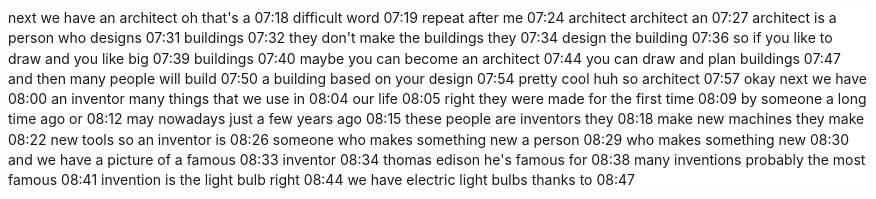 next we have an architect oh that's a
07:18
difficult word
07:19
repeat after me
07:24
architect architect an
07:27
architect is a person who designs
07:31
buildings
07:32
they don't make the buildings they
07:34
design the building
07:36
so if you like to draw and you like big
07:39
buildings
07:40
maybe you can become an architect
07:44
you can draw and plan buildings
07:47
and then many people will build
07:50
a building based on your design
07:54
pretty cool huh so architect
07:57
okay next we have
08:00
an inventor many things that we use in
08:04
our life
08:05
right they were made for the first time
08:09
by someone a long time ago or
08:12
may nowadays just a few years ago
08:15
these people are inventors they
08:18
make new machines they make
08:22
new tools so an inventor is
08:26
someone who makes something new a person
08:29
who makes something new
08:30
and we have a picture of a famous
08:33
inventor
08:34
thomas edison he's famous for
08:38
many inventions probably the most famous
08:41
invention is the light bulb right
08:44
we have electric light bulbs thanks to
08:47